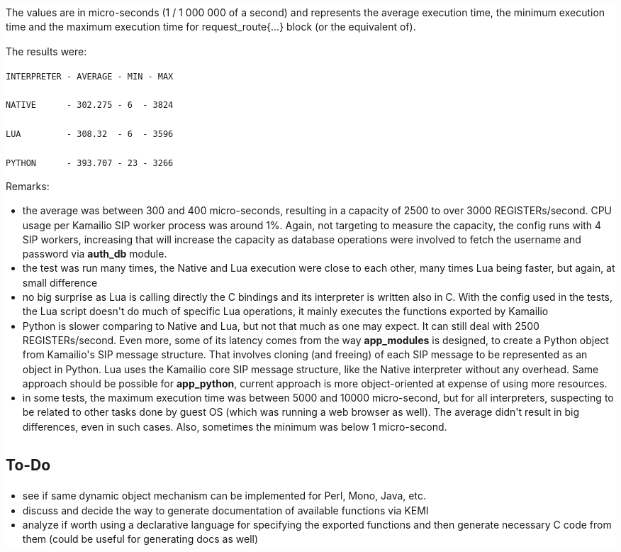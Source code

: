 The values are in micro-seconds (1 / 1 000 000 of a second) and
represents the average execution time, the minimum execution time and
the maximum execution time for request_route{...} block (or the
equivalent of).

The results were:

    INTERPRETER - AVERAGE - MIN - MAX

    NATIVE      - 302.275 - 6  - 3824

    LUA         - 308.32  - 6  - 3596

    PYTHON      - 393.707 - 23 - 3266

Remarks:

- the average was between 300 and 400 micro-seconds, resulting in a
    capacity of 2500 to over 3000 REGISTERs/second. CPU usage per
    Kamailio SIP worker process was around 1%. Again, not targeting to
    measure the capacity, the config runs with 4 SIP workers, increasing
    that will increase the capacity as database operations were involved
    to fetch the username and password via **auth_db** module.
- the test was run many times, the Native and Lua execution were close
    to each other, many times Lua being faster, but again, at small
    difference
- no big surprise as Lua is calling directly the C bindings and its
    interpreter is written also in C. With the config used in the tests,
    the Lua script doesn't do much of specific Lua operations, it mainly
    executes the functions exported by Kamailio
- Python is slower comparing to Native and Lua, but not that much as
    one may expect. It can still deal with 2500 REGISTERs/second. Even
    more, some of its latency comes from the way **app_modules** is
    designed, to create a Python object from Kamailio's SIP message
    structure. That involves cloning (and freeing) of each SIP message
    to be represented as an object in Python. Lua uses the Kamailio core
    SIP message structure, like the Native interpreter without any
    overhead. Same approach should be possible for **app_python**,
    current approach is more object-oriented at expense of using more
    resources.
- in some tests, the maximum execution time was between 5000 and 10000
    micro-second, but for all interpreters, suspecting to be related to
    other tasks done by guest OS (which was running a web browser as
    well). The average didn't result in big differences, even in such
    cases. Also, sometimes the minimum was below 1 micro-second.

## To-Do

- see if same dynamic object mechanism can be implemented for Perl,
    Mono, Java, etc.
- discuss and decide the way to generate documentation of available
    functions via KEMI
- analyze if worth using a declarative language for specifying the
    exported functions and then generate necessary C code from them
    (could be useful for generating docs as well)
